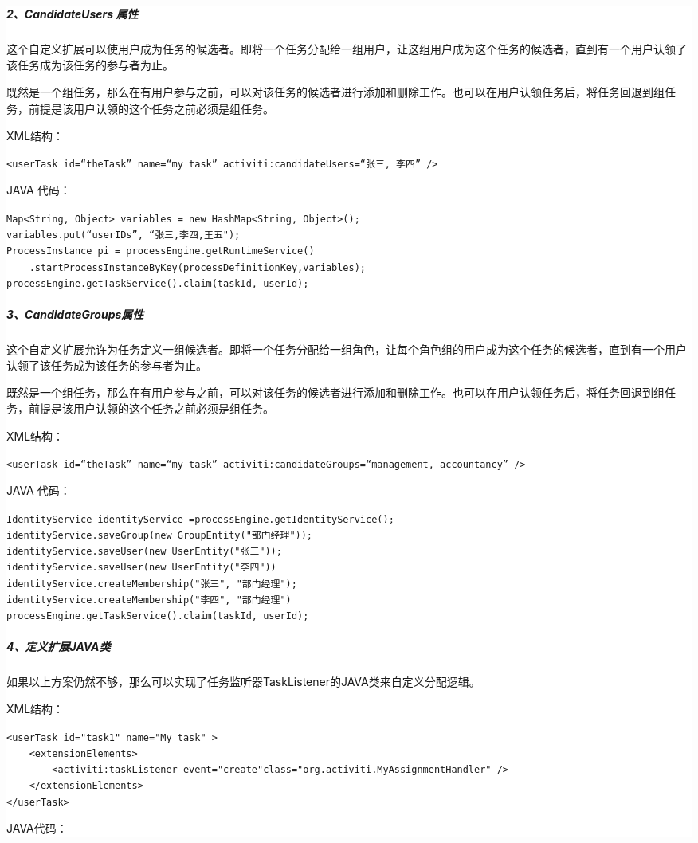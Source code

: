##### 2、CandidateUsers 属性

这个自定义扩展可以使用户成为任务的候选者。即将一个任务分配给一组用户，让这组用户成为这个任务的候选者，直到有一个用户认领了该任务成为该任务的参与者为止。

既然是一个组任务，那么在有用户参与之前，可以对该任务的候选者进行添加和删除工作。也可以在用户认领任务后，将任务回退到组任务，前提是该用户认领的这个任务之前必须是组任务。

XML结构：

```
<userTask id=“theTask” name=“my task” activiti:candidateUsers=“张三, 李四” />
```

JAVA 代码：

```
Map<String, Object> variables = new HashMap<String, Object>();
variables.put(“userIDs”, “张三,李四,王五");
ProcessInstance pi = processEngine.getRuntimeService()
	.startProcessInstanceByKey(processDefinitionKey,variables);
processEngine.getTaskService().claim(taskId, userId);
```
##### 3、CandidateGroups属性

这个自定义扩展允许为任务定义一组候选者。即将一个任务分配给一组角色，让每个角色组的用户成为这个任务的候选者，直到有一个用户认领了该任务成为该任务的参与者为止。

既然是一个组任务，那么在有用户参与之前，可以对该任务的候选者进行添加和删除工作。也可以在用户认领任务后，将任务回退到组任务，前提是该用户认领的这个任务之前必须是组任务。

XML结构：

```
<userTask id=“theTask” name=“my task” activiti:candidateGroups=“management, accountancy” />
```

JAVA 代码：

```
IdentityService identityService =processEngine.getIdentityService();
identityService.saveGroup(new GroupEntity("部门经理"));
identityService.saveUser(new UserEntity("张三"));
identityService.saveUser(new UserEntity("李四"))
identityService.createMembership("张三", "部门经理");
identityService.createMembership("李四", "部门经理")
processEngine.getTaskService().claim(taskId, userId);
```

##### 4、定义扩展JAVA类

如果以上方案仍然不够，那么可以实现了任务监听器TaskListener的JAVA类来自定义分配逻辑。

XML结构：

```
<userTask id="task1" name="My task" >
    <extensionElements>
	    <activiti:taskListener event="create"class="org.activiti.MyAssignmentHandler" />
    </extensionElements>
</userTask>
```

JAVA代码：
